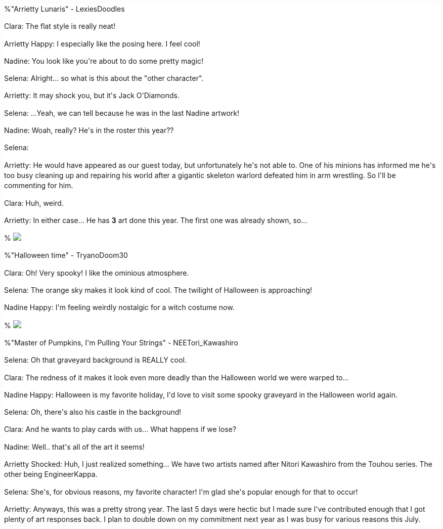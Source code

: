 %"Arrietty Lunaris" - LexiesDoodles

Clara: The flat style is really neat!

Arrietty Happy: I especially like the posing here. I feel cool!

Nadine: You look like you're about to do some pretty magic!

Selena: Alright... so what is this about the "other character".

Arrietty: It may shock you, but it's Jack O'Diamonds.

Selena: ...Yeah, we can tell because he was in the last Nadine artwork!

Nadine: Woah, really? He's in the roster this year??

Selena: 

Arrietty: He would have appeared as our guest today, but unfortunately he's not able to. One of his minions has informed me he's too busy cleaning up and repairing his world after a gigantic skeleton warlord defeated him in arm wrestling. So I'll be commenting for him.

Clara: Huh, weird.

Arrietty: In either case... He has **3** art done this year. The first one was already shown, so...

% [![](https://i.imgur.com/2a4b0Lg.png)](https://i.imgur.com/2a4b0Lg.png)

%"Halloween time" - TryanoDoom30

Clara: Oh! Very spooky! I like the ominious atmosphere.

Selena: The orange sky makes it look kind of cool. The twilight of Halloween is approaching!

Nadine Happy: I'm feeling weirdly nostalgic for a witch costume now.

% [![](https://i.imgur.com/XFNnK6w.png)](https://i.imgur.com/XFNnK6w.png)

%"Master of Pumpkins, I'm Pulling Your Strings" - NEETori_Kawashiro

Selena: Oh that graveyard background is REALLY cool.

Clara: The redness of it makes it look even more deadly than the Halloween world we were warped to...

Nadine Happy: Halloween is my favorite holiday, I'd love to visit some spooky graveyard in the Halloween world again.

Selena: Oh, there's also his castle in the background!

Clara: And he wants to play cards with us... What happens if we lose?

Nadine: Well.. that's all of the art it seems!

Arrietty Shocked: Huh, I just realized something... We have two artists named after Nitori Kawashiro from the Touhou series. The other being EngineerKappa.

Selena: She's, for obvious reasons, my favorite character! I'm glad she's popular enough for that to occur!

Arrietty: Anyways, this was a pretty strong year. The last 5 days were hectic but I made sure I've contributed enough that I got plenty of art responses back. I plan to double down on my commitment next year as I was busy for various reasons this July.
